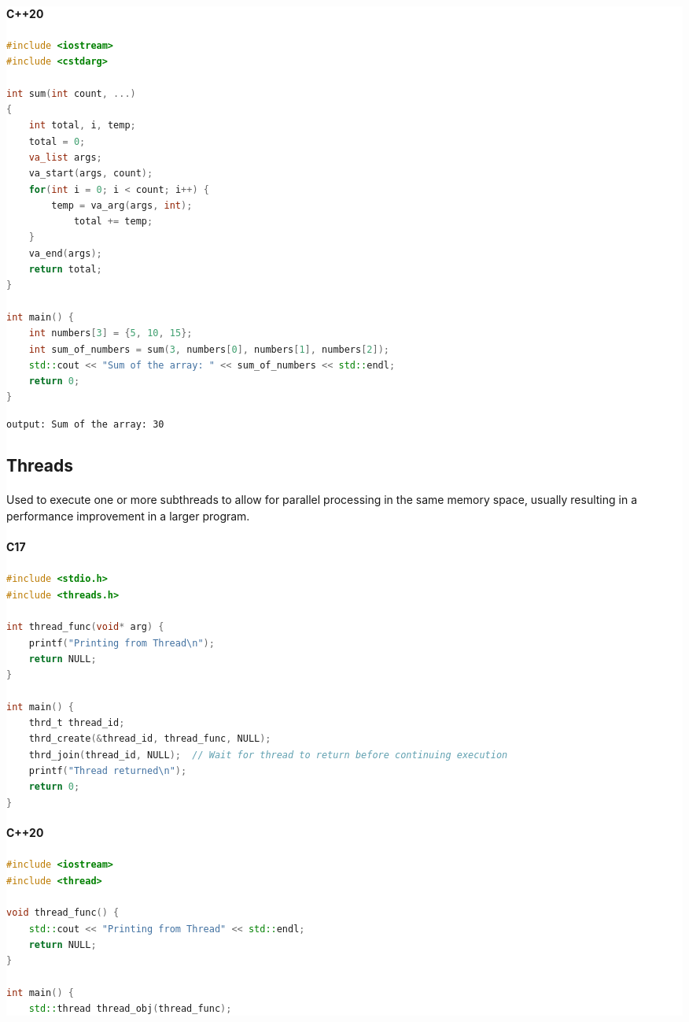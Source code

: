 #### C++20
```cpp
#include <iostream>
#include <cstdarg>

int sum(int count, ...)
{
    int total, i, temp;
    total = 0;
    va_list args;
    va_start(args, count);
    for(int i = 0; i < count; i++) {
        temp = va_arg(args, int);
            total += temp;
    }
    va_end(args);
    return total;
}

int main() {
    int numbers[3] = {5, 10, 15};
    int sum_of_numbers = sum(3, numbers[0], numbers[1], numbers[2]);
    std::cout << "Sum of the array: " << sum_of_numbers << std::endl;
    return 0;
}
```
```
output: Sum of the array: 30
```

## Threads
Used to execute one or more subthreads to allow for parallel processing in the same memory space, usually resulting in a performance improvement in a larger program.
#### C17
```c
#include <stdio.h>
#include <threads.h>

int thread_func(void* arg) { 
    printf("Printing from Thread\n"); 
    return NULL;
} 
   
int main() { 
    thrd_t thread_id; 
    thrd_create(&thread_id, thread_func, NULL); 
    thrd_join(thread_id, NULL);  // Wait for thread to return before continuing execution
    printf("Thread returned\n"); 
    return 0;
}
```
#### C++20
```cpp
#include <iostream>
#include <thread>

void thread_func() {
    std::cout << "Printing from Thread" << std::endl;
    return NULL;
}

int main() {
    std::thread thread_obj(thread_func);
```